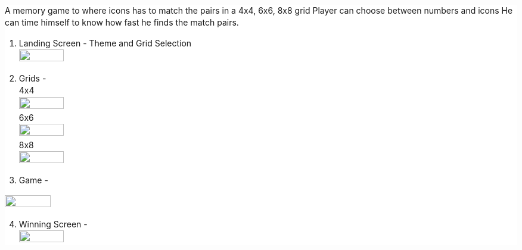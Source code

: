 A memory game to where icons has to match the pairs in a 4x4, 6x6, 8x8 grid Player can choose between numbers and icons He can time himself to know how fast he finds the match pairs.

1. Landing Screen - Theme and Grid Selection<br/><img src="https://github.com/VenuMankani/memorygame/assets/109686769/f9ed77b0-d6e1-4f46-be24-5273b2e9f85a.jpg" width=30% height=40%>

2. Grids - <br/>
4x4<br/><img src="https://github.com/VenuMankani/memorygame/assets/109686769/31cb5afe-bfe0-4cf4-b014-3a1ee2b5d2e3.jpg" width=30% height=40%><br/>
6x6<br/><img src="https://github.com/VenuMankani/memorygame/assets/109686769/7894b7f8-aea8-4b31-8773-d60013a7803a.jpg" width=30% height=40%><br/>
8x8<br/><img src="https://github.com/VenuMankani/memorygame/assets/109686769/fc0307de-5f0a-4483-8c43-150c1aa94ea3.jpg" width=30% height=40%><br/>

3. Game - </br>
<img src="https://github.com/VenuMankani/memorygame/assets/109686769/e6131d83-37d0-4b30-a382-030f01fb9c1e.jpg" width=30% height=40%>

4. Winning Screen - <br/>
   <img src="https://github.com/VenuMankani/memorygame/assets/109686769/d6fb14c9-ffe8-4814-ad6f-f57101aa88d9.jpg" width=30% height=40%>


